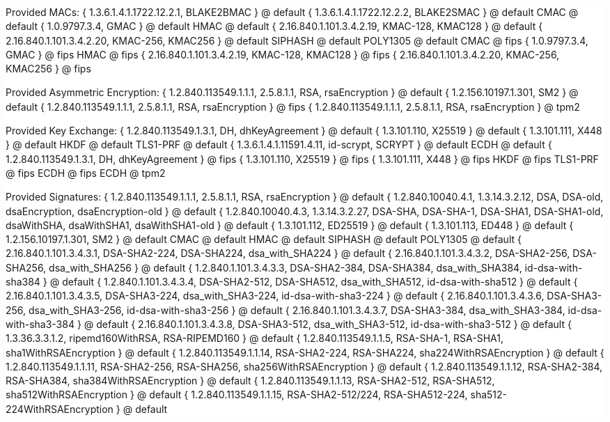 Provided MACs:
  { 1.3.6.1.4.1.1722.12.2.1, BLAKE2BMAC } @ default
  { 1.3.6.1.4.1.1722.12.2.2, BLAKE2SMAC } @ default
  CMAC @ default
  { 1.0.9797.3.4, GMAC } @ default
  HMAC @ default
  { 2.16.840.1.101.3.4.2.19, KMAC-128, KMAC128 } @ default
  { 2.16.840.1.101.3.4.2.20, KMAC-256, KMAC256 } @ default
  SIPHASH @ default
  POLY1305 @ default
  CMAC @ fips
  { 1.0.9797.3.4, GMAC } @ fips
  HMAC @ fips
  { 2.16.840.1.101.3.4.2.19, KMAC-128, KMAC128 } @ fips
  { 2.16.840.1.101.3.4.2.20, KMAC-256, KMAC256 } @ fips

Provided Asymmetric Encryption:
  { 1.2.840.113549.1.1.1, 2.5.8.1.1, RSA, rsaEncryption } @ default
  { 1.2.156.10197.1.301, SM2 } @ default
  { 1.2.840.113549.1.1.1, 2.5.8.1.1, RSA, rsaEncryption } @ fips
  { 1.2.840.113549.1.1.1, 2.5.8.1.1, RSA, rsaEncryption } @ tpm2

Provided Key Exchange:
  { 1.2.840.113549.1.3.1, DH, dhKeyAgreement } @ default
  { 1.3.101.110, X25519 } @ default
  { 1.3.101.111, X448 } @ default
  HKDF @ default
  TLS1-PRF @ default
  { 1.3.6.1.4.1.11591.4.11, id-scrypt, SCRYPT } @ default
  ECDH @ default
  { 1.2.840.113549.1.3.1, DH, dhKeyAgreement } @ fips
  { 1.3.101.110, X25519 } @ fips
  { 1.3.101.111, X448 } @ fips
  HKDF @ fips
  TLS1-PRF @ fips
  ECDH @ fips
  ECDH @ tpm2

Provided Signatures:
  { 1.2.840.113549.1.1.1, 2.5.8.1.1, RSA, rsaEncryption } @ default
  { 1.2.840.10040.4.1, 1.3.14.3.2.12, DSA, DSA-old, dsaEncryption, dsaEncryption-old } @ default
  { 1.2.840.10040.4.3, 1.3.14.3.2.27, DSA-SHA, DSA-SHA-1, DSA-SHA1, DSA-SHA1-old, dsaWithSHA, dsaWithSHA1, dsaWithSHA1-old } @ default
  { 1.3.101.112, ED25519 } @ default
  { 1.3.101.113, ED448 } @ default
  { 1.2.156.10197.1.301, SM2 } @ default
  CMAC @ default
  HMAC @ default
  SIPHASH @ default
  POLY1305 @ default
  { 2.16.840.1.101.3.4.3.1, DSA-SHA2-224, DSA-SHA224, dsa_with_SHA224 } @ default
  { 2.16.840.1.101.3.4.3.2, DSA-SHA2-256, DSA-SHA256, dsa_with_SHA256 } @ default
  { 1.2.840.1.101.3.4.3.3, DSA-SHA2-384, DSA-SHA384, dsa_with_SHA384, id-dsa-with-sha384 } @ default
  { 1.2.840.1.101.3.4.3.4, DSA-SHA2-512, DSA-SHA512, dsa_with_SHA512, id-dsa-with-sha512 } @ default
  { 2.16.840.1.101.3.4.3.5, DSA-SHA3-224, dsa_with_SHA3-224, id-dsa-with-sha3-224 } @ default
  { 2.16.840.1.101.3.4.3.6, DSA-SHA3-256, dsa_with_SHA3-256, id-dsa-with-sha3-256 } @ default
  { 2.16.840.1.101.3.4.3.7, DSA-SHA3-384, dsa_with_SHA3-384, id-dsa-with-sha3-384 } @ default
  { 2.16.840.1.101.3.4.3.8, DSA-SHA3-512, dsa_with_SHA3-512, id-dsa-with-sha3-512 } @ default
  { 1.3.36.3.3.1.2, ripemd160WithRSA, RSA-RIPEMD160 } @ default
  { 1.2.840.113549.1.1.5, RSA-SHA-1, RSA-SHA1, sha1WithRSAEncryption } @ default
  { 1.2.840.113549.1.1.14, RSA-SHA2-224, RSA-SHA224, sha224WithRSAEncryption } @ default
  { 1.2.840.113549.1.1.11, RSA-SHA2-256, RSA-SHA256, sha256WithRSAEncryption } @ default
  { 1.2.840.113549.1.1.12, RSA-SHA2-384, RSA-SHA384, sha384WithRSAEncryption } @ default
  { 1.2.840.113549.1.1.13, RSA-SHA2-512, RSA-SHA512, sha512WithRSAEncryption } @ default
  { 1.2.840.113549.1.1.15, RSA-SHA2-512/224, RSA-SHA512-224, sha512-224WithRSAEncryption } @ default
